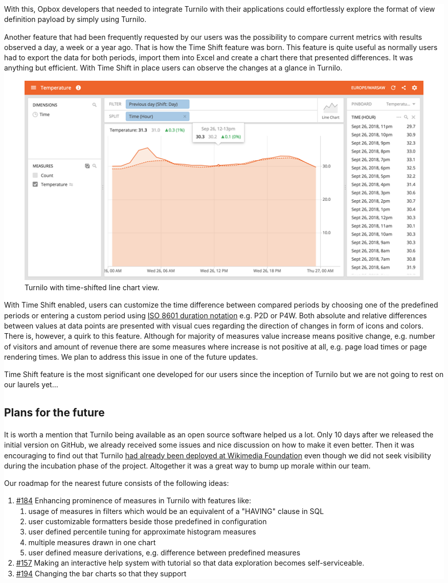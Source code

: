 With this, Opbox developers that needed to integrate Turnilo with their applications could effortlessly explore
the format of view definition payload by simply using Turnilo.

Another feature that had been frequently requested by our users was the possibility to compare current metrics
with results observed a day, a week or a year ago. That is how the Time Shift feature was born. This feature
is quite useful as normally users had to export the data for both periods, import them into Excel and create
a chart there that presented differences. It was anything but efficient. With Time Shift in place
users can observe the changes at a glance in Turnilo.

<figure>
<img alt="Turnilo with time-shifted line chart view"
src="/img/articles/2018-10-22-turnilo-lets-change-the-way-people-explore-big-data/turnilo-time-shift.png" />
<figcaption>
Turnilo with time-shifted line chart view.
</figcaption>
</figure>

With Time Shift enabled, users can customize the time difference between compared periods by choosing
one of the predefined periods or entering a custom period using
[ISO 8601 duration notation](https://en.wikipedia.org/wiki/ISO_8601#Durations) e.g. P2D or P4W.
Both absolute and relative differences between values at data points are presented with visual cues
regarding the direction of changes in form of icons and colors.
There is, however, a quirk to this feature. Although for majority of measures value increase
means positive change, e.g. number of visitors and amount of revenue there are some measures where increase
is not positive at all, e.g. page load times or page rendering times. We plan to address this issue
in one of the future updates.

Time Shift feature is the most significant one developed for our users since
the inception of Turnilo but we are not going to rest on our laurels yet...

## Plans for the future

It is worth a mention that Turnilo being available as an open source software helped us a lot. Only 10 days
after we released the initial version on GitHub, we already received some issues and nice discussion
on how to make it even better. Then it was encouraging to find out that Turnilo
[had already been deployed at Wikimedia Foundation](https://phabricator.wikimedia.org/T194427) even though
we did not seek visibility during the incubation phase of the project. Altogether it was a great way
to bump up morale within our team.

Our roadmap for the nearest future consists of the following ideas:

1.  [#184](https://github.com/allegro/turnilo/issues/184) Enhancing prominence of measures in Turnilo
    with features like:
    1.  usage of measures in filters which would be an equivalent of a "HAVING" clause in SQL
    1.  user customizable formatters beside those predefined in configuration
    1.  user defined percentile tuning for approximate histogram measures
    1.  multiple measures drawn in one chart
    1.  user defined measure derivations, e.g. difference between predefined measures
1.  [#157](https://github.com/allegro/turnilo/issues/157) Making an interactive help system with tutorial
    so that data exploration becomes self-serviceable.
1.  [#194](https://github.com/allegro/turnilo/issues/194) Changing the bar charts so that they support